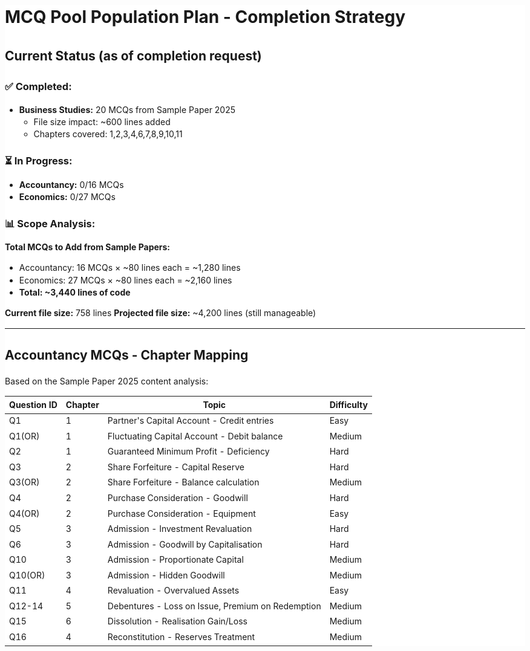# MCQ Pool Population Plan - Completion Strategy

## Current Status (as of completion request)

### ✅ Completed:
- **Business Studies:** 20 MCQs from Sample Paper 2025
  - File size impact: ~600 lines added
  - Chapters covered: 1,2,3,4,6,7,8,9,10,11

### ⏳ In Progress:
- **Accountancy:** 0/16 MCQs
- **Economics:** 0/27 MCQs

### 📊 Scope Analysis:

**Total MCQs to Add from Sample Papers:**
- Accountancy: 16 MCQs × ~80 lines each = ~1,280 lines
- Economics: 27 MCQs × ~80 lines each = ~2,160 lines
- **Total: ~3,440 lines of code**

**Current file size:** 758 lines
**Projected file size:** ~4,200 lines (still manageable)

---

## Accountancy MCQs - Chapter Mapping

Based on the Sample Paper 2025 content analysis:

| Question ID | Chapter | Topic | Difficulty |
|-------------|---------|-------|------------|
| Q1 | 1 | Partner's Capital Account - Credit entries | Easy |
| Q1(OR) | 1 | Fluctuating Capital Account - Debit balance | Medium |
| Q2 | 1 | Guaranteed Minimum Profit - Deficiency | Hard |
| Q3 | 2 | Share Forfeiture - Capital Reserve | Hard |
| Q3(OR) | 2 | Share Forfeiture - Balance calculation | Medium |
| Q4 | 2 | Purchase Consideration - Goodwill | Hard |
| Q4(OR) | 2 | Purchase Consideration - Equipment | Easy |
| Q5 | 3 | Admission - Investment Revaluation | Hard |
| Q6 | 3 | Admission - Goodwill by Capitalisation | Hard |
| Q10 | 3 | Admission - Proportionate Capital | Medium |
| Q10(OR) | 3 | Admission - Hidden Goodwill | Medium |
| Q11 | 4 | Revaluation - Overvalued Assets | Easy |
| Q12-14 | 5 | Debentures - Loss on Issue, Premium on Redemption | Medium |
| Q15 | 6 | Dissolution - Realisation Gain/Loss | Medium |
| Q16 | 4 | Reconstitution - Reserves Treatment | Medium |

